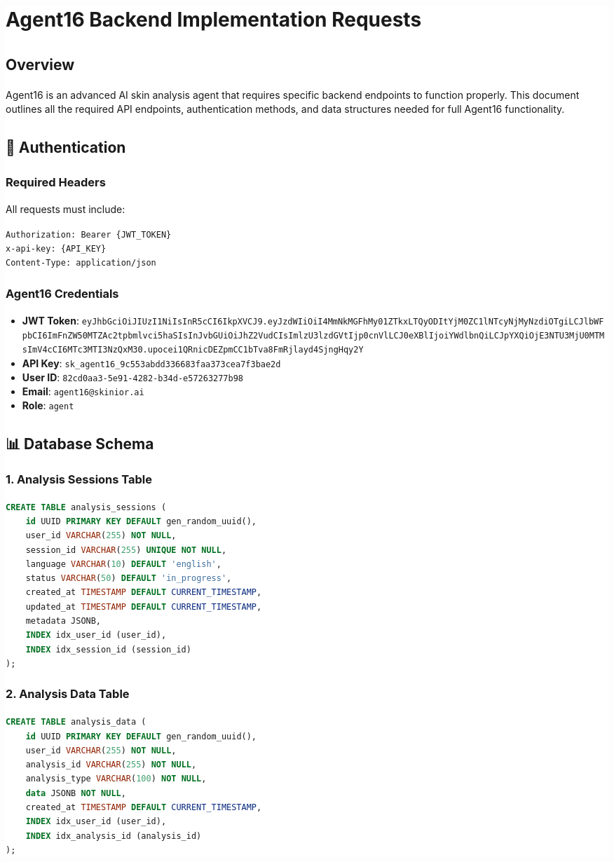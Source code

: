 # Agent16 Backend Implementation Requests

## Overview

Agent16 is an advanced AI skin analysis agent that requires specific backend endpoints to function properly. This document outlines all the required API endpoints, authentication methods, and data structures needed for full Agent16 functionality.

## 🔐 Authentication

### Required Headers
All requests must include:
```
Authorization: Bearer {JWT_TOKEN}
x-api-key: {API_KEY}
Content-Type: application/json
```

### Agent16 Credentials
- **JWT Token**: `eyJhbGciOiJIUzI1NiIsInR5cCI6IkpXVCJ9.eyJzdWIiOiI4MmNkMGFhMy01ZTkxLTQyODItYjM0ZC1lNTcyNjMyNzdiOTgiLCJlbWFpbCI6ImFnZW50MTZAc2tpbmlvci5haSIsInJvbGUiOiJhZ2VudCIsImlzU3lzdGVtIjp0cnVlLCJ0eXBlIjoiYWdlbnQiLCJpYXQiOjE3NTU3MjU0MTMsImV4cCI6MTc3MTI3NzQxM30.upocei1QRnicDEZpmCC1bTva8FmRjlayd4SjngHqy2Y`
- **API Key**: `sk_agent16_9c553abdd336683faa373cea7f3bae2d`
- **User ID**: `82cd0aa3-5e91-4282-b34d-e57263277b98`
- **Email**: `agent16@skinior.ai`
- **Role**: `agent`

## 📊 Database Schema

### 1. Analysis Sessions Table
```sql
CREATE TABLE analysis_sessions (
    id UUID PRIMARY KEY DEFAULT gen_random_uuid(),
    user_id VARCHAR(255) NOT NULL,
    session_id VARCHAR(255) UNIQUE NOT NULL,
    language VARCHAR(10) DEFAULT 'english',
    status VARCHAR(50) DEFAULT 'in_progress',
    created_at TIMESTAMP DEFAULT CURRENT_TIMESTAMP,
    updated_at TIMESTAMP DEFAULT CURRENT_TIMESTAMP,
    metadata JSONB,
    INDEX idx_user_id (user_id),
    INDEX idx_session_id (session_id)
);
```

### 2. Analysis Data Table
```sql
CREATE TABLE analysis_data (
    id UUID PRIMARY KEY DEFAULT gen_random_uuid(),
    user_id VARCHAR(255) NOT NULL,
    analysis_id VARCHAR(255) NOT NULL,
    analysis_type VARCHAR(100) NOT NULL,
    data JSONB NOT NULL,
    created_at TIMESTAMP DEFAULT CURRENT_TIMESTAMP,
    INDEX idx_user_id (user_id),
    INDEX idx_analysis_id (analysis_id)
);
```
